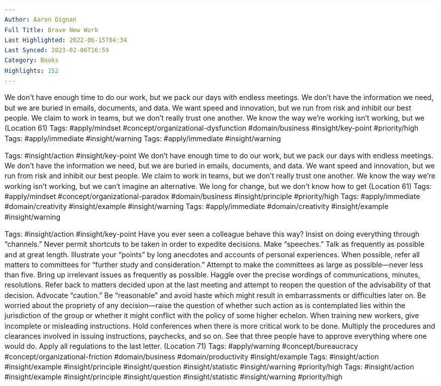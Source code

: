 ```yaml
---
Author: Aaron Dignan
Full Title: Brave New Work
Last Highlighted: 2022-06-15T04:34
Last Synced: 2023-02-06T16:59
Category: Books
Highlights: 152
---
```

We don’t have enough time to do our work, but we pack our days with endless meetings. We don’t have the information we need, but we are buried in emails, documents, and data. We want speed and innovation, but we run from risk and inhibit our best people. We claim to work in teams, but we don’t really trust one another. We know the way we’re working isn’t working, but we (Location 61)
Tags: #apply/mindset #concept/organizational-dysfunction #domain/business #insight/key-point #priority/high
Tags: #apply/immediate #insight/warning
Tags: #apply/immediate #insight/warning
  
Tags: #insight/action #insight/key-point
We don’t have enough time to do our work, but we pack our days with endless meetings. We don’t have the information we need, but we are buried in emails, documents, and data. We want speed and innovation, but we run from risk and inhibit our best people. We claim to work in teams, but we don’t really trust one another. We know the way we’re working isn’t working, but we can’t imagine an alternative. We long for change, but we don’t know how to get (Location 61)
Tags: #apply/mindset #concept/organizational-paradox #domain/business #insight/principle #priority/high
Tags: #apply/immediate #domain/creativity #insight/example #insight/warning
Tags: #apply/immediate #domain/creativity #insight/example #insight/warning
  
Tags: #insight/action #insight/key-point
Have you ever seen a colleague behave this way? Insist on doing everything through “channels.” Never permit shortcuts to be taken in order to expedite decisions. Make “speeches.” Talk as frequently as possible and at great length. Illustrate your “points” by long anecdotes and accounts of personal experiences. When possible, refer all matters to committees for “further study and consideration.” Attempt to make the committees as large as possible—never less than five. Bring up irrelevant issues as frequently as possible. Haggle over the precise wordings of communications, minutes, resolutions. Refer back to matters decided upon at the last meeting and attempt to reopen the question of the advisability of that decision. Advocate “caution.” Be “reasonable” and avoid haste which might result in embarrassments or difficulties later on. Be worried about the propriety of any decision—raise the question of whether such action as is contemplated lies within the jurisdiction of the group or whether it might conflict with the policy of some higher echelon. When training new workers, give incomplete or misleading instructions. Hold conferences when there is more critical work to be done. Multiply the procedures and clearances involved in issuing instructions, paychecks, and so on. See that three people have to approve everything where one would do. Apply all regulations to the last letter. (Location 71)
Tags: #apply/warning #concept/bureaucracy #concept/organizational-friction #domain/business #domain/productivity #insight/example
Tags: #insight/action #insight/example #insight/principle #insight/question #insight/statistic #insight/warning #priority/high
Tags: #insight/action #insight/example #insight/principle #insight/question #insight/statistic #insight/warning #priority/high
  